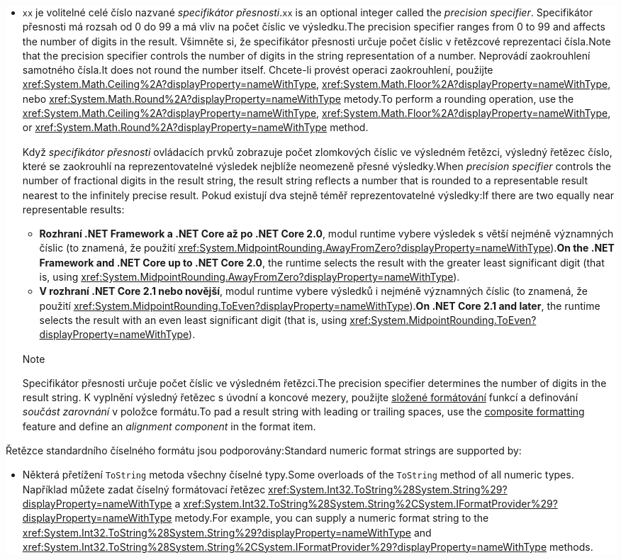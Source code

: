 -   <span data-ttu-id="b83d3-108">`xx` je volitelné celé číslo nazvané *specifikátor přesnosti*.</span><span class="sxs-lookup"><span data-stu-id="b83d3-108">`xx` is an optional integer called the *precision specifier*.</span></span> <span data-ttu-id="b83d3-109">Specifikátor přesnosti má rozsah od 0 do 99 a má vliv na počet číslic ve výsledku.</span><span class="sxs-lookup"><span data-stu-id="b83d3-109">The precision specifier ranges from 0 to 99 and affects the number of digits in the result.</span></span> <span data-ttu-id="b83d3-110">Všimněte si, že specifikátor přesnosti určuje počet číslic v řetězcové reprezentaci čísla.</span><span class="sxs-lookup"><span data-stu-id="b83d3-110">Note that the precision specifier controls the number of digits in the string representation of a number.</span></span> <span data-ttu-id="b83d3-111">Neprovádí zaokrouhlení samotného čísla.</span><span class="sxs-lookup"><span data-stu-id="b83d3-111">It does not round the number itself.</span></span> <span data-ttu-id="b83d3-112">Chcete-li provést operaci zaokrouhlení, použijte <xref:System.Math.Ceiling%2A?displayProperty=nameWithType>, <xref:System.Math.Floor%2A?displayProperty=nameWithType>, nebo <xref:System.Math.Round%2A?displayProperty=nameWithType> metody.</span><span class="sxs-lookup"><span data-stu-id="b83d3-112">To perform a rounding operation, use the <xref:System.Math.Ceiling%2A?displayProperty=nameWithType>, <xref:System.Math.Floor%2A?displayProperty=nameWithType>, or <xref:System.Math.Round%2A?displayProperty=nameWithType> method.</span></span>  
  
    <span data-ttu-id="b83d3-113">Když *specifikátor přesnosti* ovládacích prvků zobrazuje počet zlomkových číslic ve výsledném řetězci, výsledný řetězec číslo, které se zaokrouhlí na reprezentovatelné výsledek nejblíže neomezeně přesné výsledky.</span><span class="sxs-lookup"><span data-stu-id="b83d3-113">When *precision specifier* controls the number of fractional digits in the result string, the result string reflects a number that is rounded to a representable result nearest to the infinitely precise result.</span></span> <span data-ttu-id="b83d3-114">Pokud existují dva stejně téměř reprezentovatelné výsledky:</span><span class="sxs-lookup"><span data-stu-id="b83d3-114">If there are two equally near representable results:</span></span>
    - <span data-ttu-id="b83d3-115">**Rozhraní .NET Framework a .NET Core až po .NET Core 2.0**, modul runtime vybere výsledek s větší nejméně významných číslic (to znamená, že použití <xref:System.MidpointRounding.AwayFromZero?displayProperty=nameWithType>).</span><span class="sxs-lookup"><span data-stu-id="b83d3-115">**On the .NET Framework and .NET Core up to .NET Core 2.0**, the runtime selects the result with the greater least significant digit (that is, using <xref:System.MidpointRounding.AwayFromZero?displayProperty=nameWithType>).</span></span>
    - <span data-ttu-id="b83d3-116">**V rozhraní .NET Core 2.1 nebo novější**, modul runtime vybere výsledků i nejméně významných číslic (to znamená, že použití <xref:System.MidpointRounding.ToEven?displayProperty=nameWithType>).</span><span class="sxs-lookup"><span data-stu-id="b83d3-116">**On .NET Core 2.1 and later**, the runtime selects the result with an even least significant digit (that is, using <xref:System.MidpointRounding.ToEven?displayProperty=nameWithType>).</span></span> 

    > [!NOTE]
    >  <span data-ttu-id="b83d3-117">Specifikátor přesnosti určuje počet číslic ve výsledném řetězci.</span><span class="sxs-lookup"><span data-stu-id="b83d3-117">The precision specifier determines the number of digits in the result string.</span></span> <span data-ttu-id="b83d3-118">K vyplnění výsledný řetězec s úvodní a koncové mezery, použijte [složené formátování](../../../docs/standard/base-types/composite-formatting.md) funkcí a definování *součást zarovnání* v položce formátu.</span><span class="sxs-lookup"><span data-stu-id="b83d3-118">To pad a result string with leading or trailing spaces, use the [composite formatting](../../../docs/standard/base-types/composite-formatting.md) feature and define an *alignment component* in the format item.</span></span>  
  
<span data-ttu-id="b83d3-119">Řetězce standardního číselného formátu jsou podporovány:</span><span class="sxs-lookup"><span data-stu-id="b83d3-119">Standard numeric format strings are supported by:</span></span>

- <span data-ttu-id="b83d3-120">Některá přetížení `ToString` metoda všechny číselné typy.</span><span class="sxs-lookup"><span data-stu-id="b83d3-120">Some overloads of the `ToString` method of all numeric types.</span></span> <span data-ttu-id="b83d3-121">Například můžete zadat číselný formátovací řetězec <xref:System.Int32.ToString%28System.String%29?displayProperty=nameWithType> a <xref:System.Int32.ToString%28System.String%2CSystem.IFormatProvider%29?displayProperty=nameWithType> metody.</span><span class="sxs-lookup"><span data-stu-id="b83d3-121">For example, you can supply a numeric format string to the <xref:System.Int32.ToString%28System.String%29?displayProperty=nameWithType> and <xref:System.Int32.ToString%28System.String%2CSystem.IFormatProvider%29?displayProperty=nameWithType> methods.</span></span> 
 